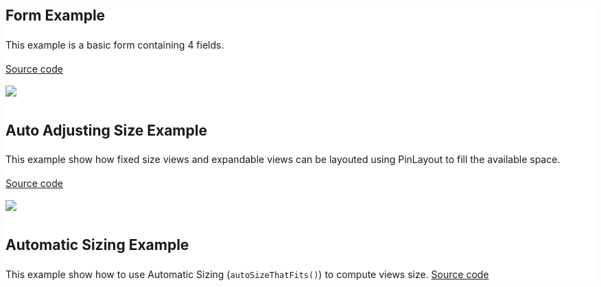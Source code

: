 ## Form Example
This example is a basic form containing 4 fields. 

[Source code](https://github.com/layoutBox/PinLayout/blob/master/Example/PinLayoutSample/UI/Examples/Form/FormView.swift)

<img src="pinlayout_example_form.gif" width=180/>

## Auto Adjusting Size Example
This example show how fixed size views and expandable views can be layouted using PinLayout to fill the available space.

[Source code](https://github.com/layoutBox/PinLayout/blob/master/Example/PinLayoutSample/UI/Examples/AutoAdjustingSize/AutoAdjustingSizeView.swift)

<img src="pinlayout_exampleapp_auto_adjusting_size.png" width=180/>


## Automatic Sizing Example
This example show how to use Automatic Sizing (`autoSizeThatFits()`) to compute views size. 
[Source code](https://github.com/layoutBox/PinLayout/tree/master/Example/PinLayoutSample/UI/Examples/AutoSizing)
